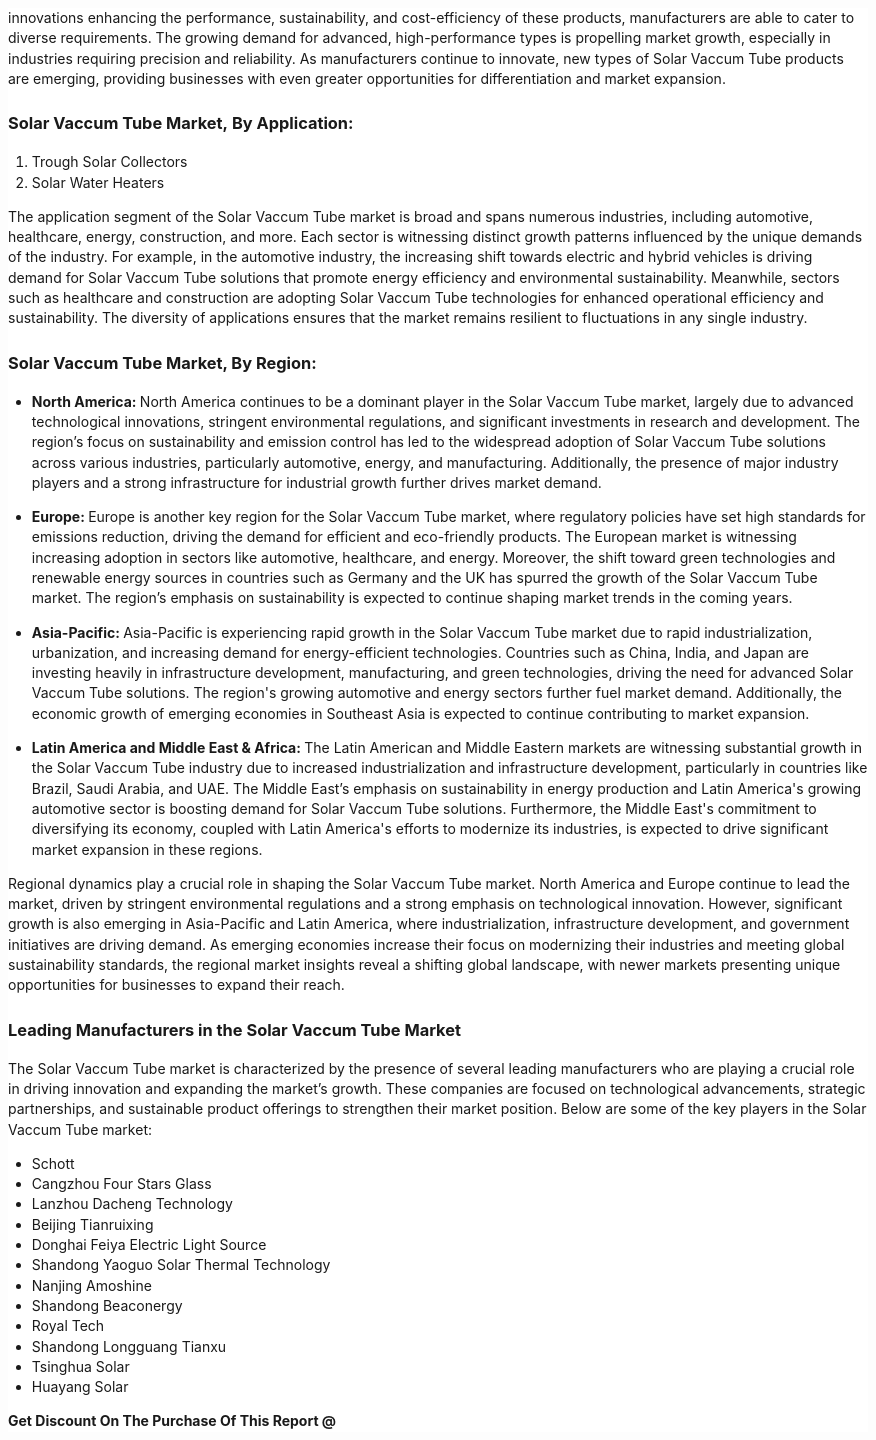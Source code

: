 innovations enhancing the performance, sustainability, and cost-efficiency of these products, manufacturers are able to cater to diverse requirements. The growing demand for advanced, high-performance types is propelling market growth, especially in industries requiring precision and reliability. As manufacturers continue to innovate, new types of Solar Vaccum Tube products are emerging, providing businesses with even greater opportunities for differentiation and market expansion.</p><h3>Solar Vaccum Tube Market,&nbsp;By Application:</h3><ol><li>Trough Solar Collectors<li> Solar Water Heaters</li></ol><p>The application segment of the Solar Vaccum Tube market is broad and spans numerous industries, including automotive, healthcare, energy, construction, and more. Each sector is witnessing distinct growth patterns influenced by the unique demands of the industry. For example, in the automotive industry, the increasing shift towards electric and hybrid vehicles is driving demand for Solar Vaccum Tube solutions that promote energy efficiency and environmental sustainability. Meanwhile, sectors such as healthcare and construction are adopting Solar Vaccum Tube technologies for enhanced operational efficiency and sustainability. The diversity of applications ensures that the market remains resilient to fluctuations in any single industry.</p><h3>Solar Vaccum Tube Market, By Region:</h3><ul><li><p><strong>North America:&nbsp;</strong>North America continues to be a dominant player in the Solar Vaccum Tube market, largely due to advanced technological innovations, stringent environmental regulations, and significant investments in research and development. The region&rsquo;s focus on sustainability and emission control has led to the widespread adoption of Solar Vaccum Tube solutions across various industries, particularly automotive, energy, and manufacturing. Additionally, the presence of major industry players and a strong infrastructure for industrial growth further drives market demand.</p></li><li><p><strong><strong>Europe:&nbsp;</strong></strong>Europe is another key region for the Solar Vaccum Tube market, where regulatory policies have set high standards for emissions reduction, driving the demand for efficient and eco-friendly products. The European market is witnessing increasing adoption in sectors like automotive, healthcare, and energy. Moreover, the shift toward green technologies and renewable energy sources in countries such as Germany and the UK has spurred the growth of the Solar Vaccum Tube market. The region&rsquo;s emphasis on sustainability is expected to continue shaping market trends in the coming years.</p></li><li><p><strong><strong>Asia-Pacific:&nbsp;</strong></strong>Asia-Pacific is experiencing rapid growth in the Solar Vaccum Tube market due to rapid industrialization, urbanization, and increasing demand for energy-efficient technologies. Countries such as China, India, and Japan are investing heavily in infrastructure development, manufacturing, and green technologies, driving the need for advanced Solar Vaccum Tube solutions. The region's growing automotive and energy sectors further fuel market demand. Additionally, the economic growth of emerging economies in Southeast Asia is expected to continue contributing to market expansion.</p></li><li><p><strong><strong>Latin America and Middle East &amp; Africa:&nbsp;</strong></strong>The Latin American and Middle Eastern markets are witnessing substantial growth in the Solar Vaccum Tube industry due to increased industrialization and infrastructure development, particularly in countries like Brazil, Saudi Arabia, and UAE. The Middle East&rsquo;s emphasis on sustainability in energy production and Latin America's growing automotive sector is boosting demand for Solar Vaccum Tube solutions. Furthermore, the Middle East's commitment to diversifying its economy, coupled with Latin America's efforts to modernize its industries, is expected to drive significant market expansion in these regions.</p></li></ul><p>Regional dynamics play a crucial role in shaping the Solar Vaccum Tube market. North America and Europe continue to lead the market, driven by stringent environmental regulations and a strong emphasis on technological innovation. However, significant growth is also emerging in Asia-Pacific and Latin America, where industrialization, infrastructure development, and government initiatives are driving demand. As emerging economies increase their focus on modernizing their industries and meeting global sustainability standards, the regional market insights reveal a shifting global landscape, with newer markets presenting unique opportunities for businesses to expand their reach.</p><h3><strong>Leading Manufacturers in the Solar Vaccum Tube Market</strong></h3><p>The Solar Vaccum Tube market is characterized by the presence of several leading manufacturers who are playing a crucial role in driving innovation and expanding the market&rsquo;s growth. These companies are focused on technological advancements, strategic partnerships, and sustainable product offerings to strengthen their market position. Below are some of the key players in the Solar Vaccum Tube market:</p></div><div class="article-main__content" data-test-id="publishing-text-block"><ul><li><span class="">Schott<li> Cangzhou Four Stars Glass<li> Lanzhou Dacheng Technology<li> Beijing Tianruixing<li> Donghai Feiya Electric Light Source<li> Shandong Yaoguo Solar Thermal Technology<li> Nanjing Amoshine<li> Shandong Beaconergy<li> Royal Tech<li> Shandong Longguang Tianxu<li> Tsinghua Solar<li> Huayang Solar</span></li></ul></div><div class="article-main__content" data-test-id="publishing-text-block"><p><span class="font-[700]"><strong>Get Discount On The Purchase Of This Report @</strong>